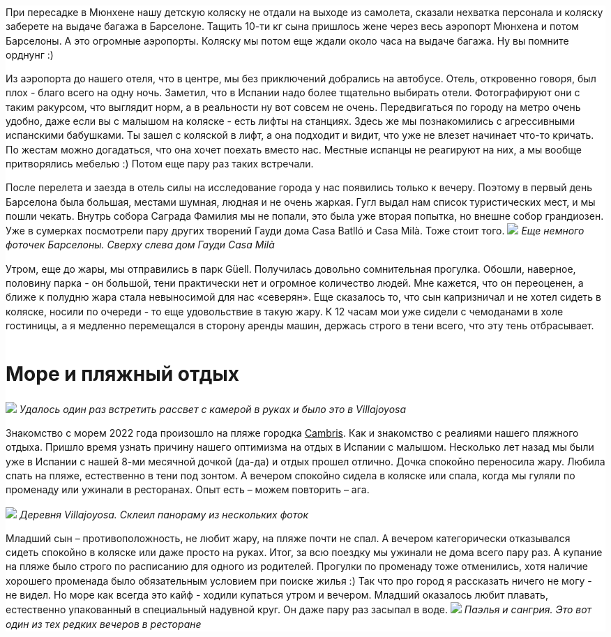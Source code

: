 При пересадке в Мюнхене нашу детскую коляску не отдали на выходе из самолета, сказали нехватка персонала и коляску заберете на выдаче багажа в Барселоне. Тащить 10-ти кг сына пришлось жене через весь аэропорт Мюнхена и потом Барселоны. А это огромные аэропорты. 
Коляску мы потом еще ждали около часа на выдаче багажа. Ну вы помните орднунг :)

Из аэропорта до нашего отеля, что в центре, мы без приключений добрались на автобусе. Отель, откровенно говоря, был плох - благо всего на одну ночь. Заметил, что в Испании надо более тщательно выбирать отели. Фотографируют они с таким ракурсом, что выглядит норм, а в реальности ну вот совсем не очень. Передвигаться по городу на метро очень удобно, даже если вы с малышом на коляске - есть лифты на станциях. Здесь же мы познакомились с агрессивными испанскими бабушками. Ты зашел с коляской в лифт, а она подходит и видит, что уже не влезет начинает что-то кричать. По жестам можно догадаться, что она хочет поехать вместо нас.  Местные испанцы не реагируют на них, а мы вообще притворялись мебелью :) Потом еще пару раз таких встречали. 

После перелета и заезда в отель силы на исследование города у нас появились только к вечеру. Поэтому в первый день Барселона была большая, местами шумная, людная и не очень жаркая. Гугл выдал нам список туристических мест, и мы пошли чекать. Внутрь собора Саграда Фамилия мы не попали, это была уже вторая попытка, но внешне собор грандиозен. Уже в сумерках посмотрели пару других творений Гауди дома Casa Batlló и Casa Milà. Тоже стоит того.
![]({{site.baseurl}}/img/2_spain/barselona.jpeg)
 *Еще немного фоточек Барселоны. Сверху слева дом Гауди Casa Milà*
 
Утром, еще до жары, мы отправились в парк Güell. Получилась довольно сомнительная прогулка. Обошли, наверное, половину парка - он большой, тени практически нет и огромное количество людей. Мне кажется, что он переоценен, а ближе к полудню жара стала невыносимой для нас «северян». Еще сказалось то, что сын капризничал и не хотел сидеть в коляске, носили по очереди - то еще удовольствие в такую жару.
 К 12 часам мои уже сидели с чемоданами в холе гостиницы, а я медленно перемещался в сторону аренды машин, держась строго в тени всего, что эту тень отбрасывает. 


# Море и пляжный отдых
  ![]({{site.baseurl}}/img/2_spain/sunrise.jpeg)
 *Удалось один раз встретить рассвет с камерой в руках и было это в Villajoyosa*
 
Знакомство с морем 2022 года произошло на пляже городка [Cambris](https://goo.gl/maps/LaWz9DJQUSQ4CtAcA). Как и знакомство с реалиями нашего пляжного отдыха. Пришло время узнать причину нашего оптимизма на отдых в Испании с малышом. Несколько лет назад мы были уже в Испании с нашей 8-ми месячной дочкой (да-да) и отдых прошел отлично. Дочка спокойно переносила жару. Любила спать на пляже, естественно в тени под зонтом. А вечером спокойно сидела в коляске или спала, когда мы гуляли по променаду или ужинали в ресторанах.  Опыт есть – можем повторить – ага. 

 ![]({{site.baseurl}}/img/2_spain/Villajoyosa.jpeg)
*Деревня Villajoyosa. Склеил панораму из нескольких фоток*

Младший сын – противоположность, не любит жару, на пляже почти не спал. А вечером категорически отказывался сидеть спокойно в коляске или даже просто на руках. Итог, за всю поездку мы ужинали не дома всего пару раз. А купание на пляже было строго по расписанию для одного из родителей. Прогулки по променаду тоже отменились, хотя наличие хорошего променада было обязательным условием при поиске жилья :) Так что про город я рассказать ничего не могу - не видел. Но море как всегда это кайф - ходили купаться утром и вечером. Младший оказалось любит плавать, естественно упакованный в специальный надувной круг. Он даже пару раз засыпал в воде.
![]({{site.baseurl}}/img/2_spain/dinner.jpeg)
*Паэлья и сангрия. Это вот один из тех редких вечеров в ресторане*
